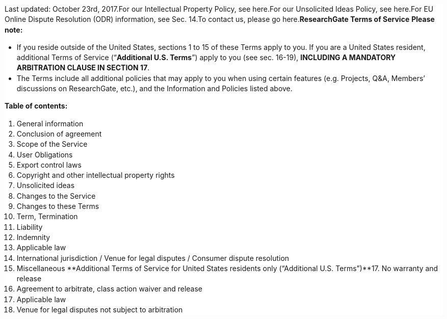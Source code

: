 Last updated: October 23rd, 2017.For our Intellectual Property Policy, see here.For our Unsolicited Ideas Policy, see here.For EU Online Dispute Resolution (ODR) information, see Sec. 14.To contact us, please go here.**ResearchGate Terms of Service** **Please note:**

*   If you reside outside of the United States, sections 1 to 15 of these Terms apply to you. If you are a United States resident, additional Terms of Service (“**Additional U.S. Terms**”) apply to you (see sec. 16-19), **INCLUDING A MANDATORY ARBITRATION CLAUSE IN SECTION 17**.
*   The Terms include all additional policies that may apply to you when using certain features (e.g. Projects, Q&A, Members’ discussions on ResearchGate, etc.), and the Information and Policies listed above.

**Table of contents:**

1.  General information
2.  Conclusion of agreement
3.  Scope of the Service
4.  User Obligations
5.  Export control laws
6.  Copyright and other intellectual property rights
7.  Unsolicited ideas
8.  Changes to the Service
9.  Changes to these Terms
10.  Term, Termination
11.  Liability
12.  Indemnity
13.  Applicable law
14.  International jurisdiction / Venue for legal disputes / Consumer dispute resolution
15.  Miscellaneous
**Additional Terms of Service for United States residents only (“Additional U.S. Terms”)**17.  No warranty and release
18.  Agreement to arbitrate, class action waiver and release
19.  Applicable law
20.  Venue for legal disputes not subject to arbitration

